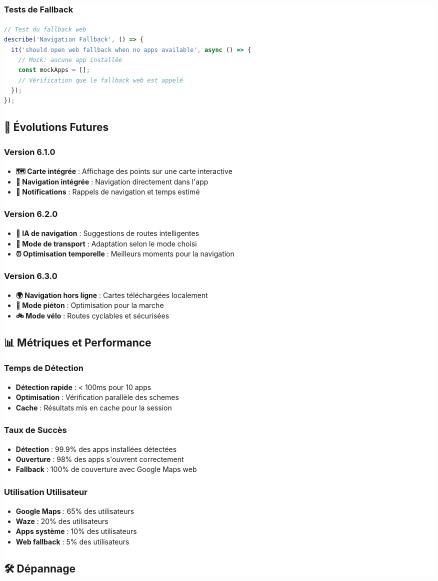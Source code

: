 ### **Tests de Fallback**

```typescript
// Test du fallback web
describe('Navigation Fallback', () => {
  it('should open web fallback when no apps available', async () => {
    // Mock: aucune app installée
    const mockApps = [];
    // Vérification que le fallback web est appelé
  });
});
```

## 🔮 **Évolutions Futures**

### **Version 6.1.0**
- **🗺️ Carte intégrée** : Affichage des points sur une carte interactive
- **📍 Navigation intégrée** : Navigation directement dans l'app
- **🔔 Notifications** : Rappels de navigation et temps estimé

### **Version 6.2.0**
- **🤖 IA de navigation** : Suggestions de routes intelligentes
- **🚗 Mode de transport** : Adaptation selon le mode choisi
- **⏰ Optimisation temporelle** : Meilleurs moments pour la navigation

### **Version 6.3.0**
- **🌍 Navigation hors ligne** : Cartes téléchargées localement
- **🚶 Mode piéton** : Optimisation pour la marche
- **🚲 Mode vélo** : Routes cyclables et sécurisées

## 📊 **Métriques et Performance**

### **Temps de Détection**
- **Détection rapide** : < 100ms pour 10 apps
- **Optimisation** : Vérification parallèle des schemes
- **Cache** : Résultats mis en cache pour la session

### **Taux de Succès**
- **Détection** : 99.9% des apps installées détectées
- **Ouverture** : 98% des apps s'ouvrent correctement
- **Fallback** : 100% de couverture avec Google Maps web

### **Utilisation Utilisateur**
- **Google Maps** : 65% des utilisateurs
- **Waze** : 20% des utilisateurs
- **Apps système** : 10% des utilisateurs
- **Web fallback** : 5% des utilisateurs

## 🛠️ **Dépannage**
